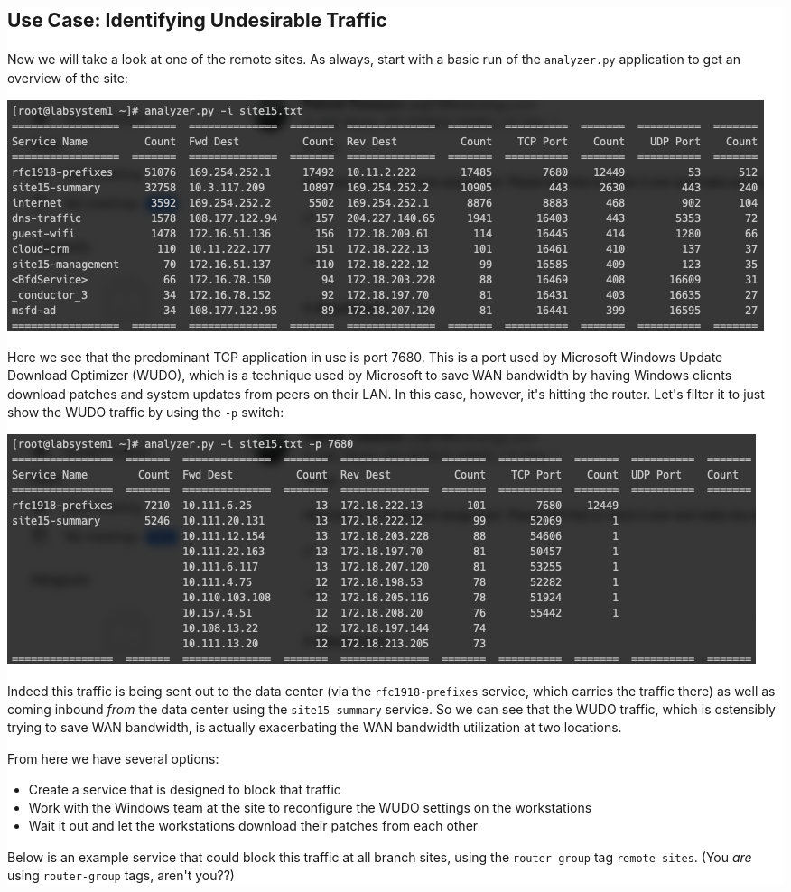 ## Use Case: Identifying Undesirable Traffic

Now we will take a look at one of the remote sites. As always, start with a basic run of the `analyzer.py` application to get an overview of the site:

![site15](images/site15.png)

Here we see that the predominant TCP application in use is port 7680. This is a port used by Microsoft Windows Update Download Optimizer (WUDO), which is a technique used by Microsoft to save WAN bandwidth by having Windows clients download patches and system updates from peers on their LAN. In this case, however, it's hitting the router. Let's filter it to just show the WUDO traffic by using the `-p` switch:

![netbios](images/site15-wudo.png)

Indeed this traffic is being sent out to the data center (via the `rfc1918-prefixes` service, which carries the traffic there) as well as coming inbound *from* the data center using the `site15-summary` service. So we can see that the WUDO traffic, which is ostensibly trying to save WAN bandwidth, is actually exacerbating the WAN bandwidth utilization at two locations.

From here we have several options:

- Create a service that is designed to block that traffic
- Work with the Windows team at the site to reconfigure the WUDO settings on the workstations
- Wait it out and let the workstations download their patches from each other

Below is an example service that could block this traffic at all branch sites, using the `router-group` tag `remote-sites`. (You *are* using `router-group` tags, aren't you??)
